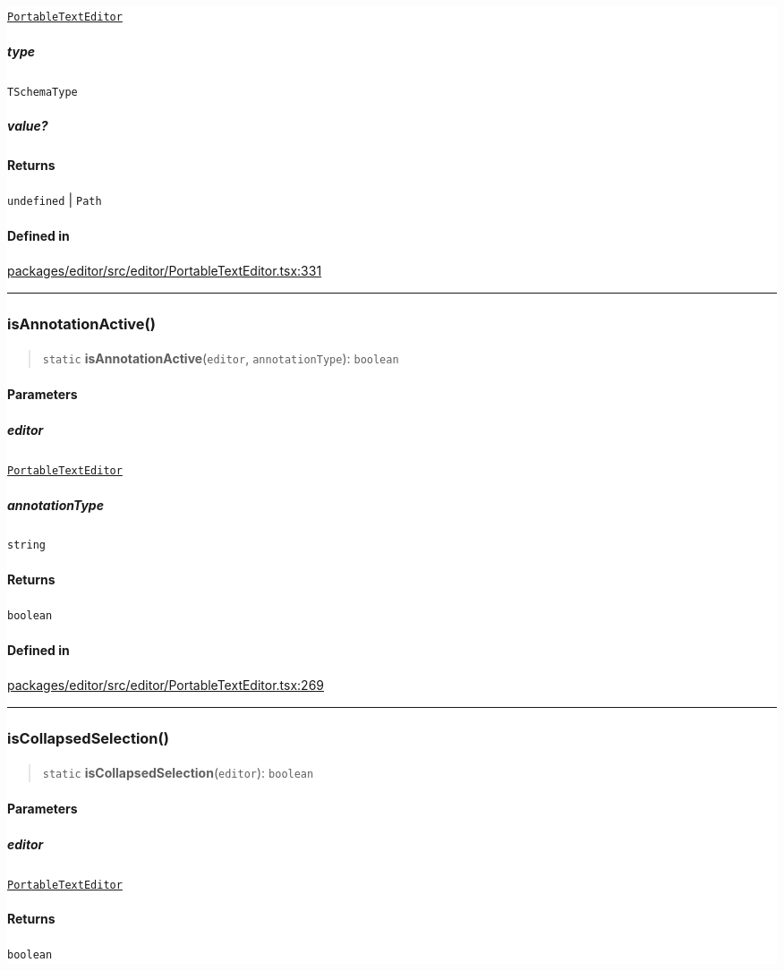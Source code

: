[`PortableTextEditor`](/api/index/classes/portabletexteditor/)

##### type

`TSchemaType`

##### value?

#### Returns

`undefined` \| `Path`

#### Defined in

[packages/editor/src/editor/PortableTextEditor.tsx:331](https://github.com/portabletext/editor/blob/66b5022fc4919e0540c704fbecb8ab8f991c2439/packages/editor/src/editor/PortableTextEditor.tsx#L331)

---

### isAnnotationActive()

> `static` **isAnnotationActive**(`editor`, `annotationType`): `boolean`

#### Parameters

##### editor

[`PortableTextEditor`](/api/index/classes/portabletexteditor/)

##### annotationType

`string`

#### Returns

`boolean`

#### Defined in

[packages/editor/src/editor/PortableTextEditor.tsx:269](https://github.com/portabletext/editor/blob/66b5022fc4919e0540c704fbecb8ab8f991c2439/packages/editor/src/editor/PortableTextEditor.tsx#L269)

---

### isCollapsedSelection()

> `static` **isCollapsedSelection**(`editor`): `boolean`

#### Parameters

##### editor

[`PortableTextEditor`](/api/index/classes/portabletexteditor/)

#### Returns

`boolean`
